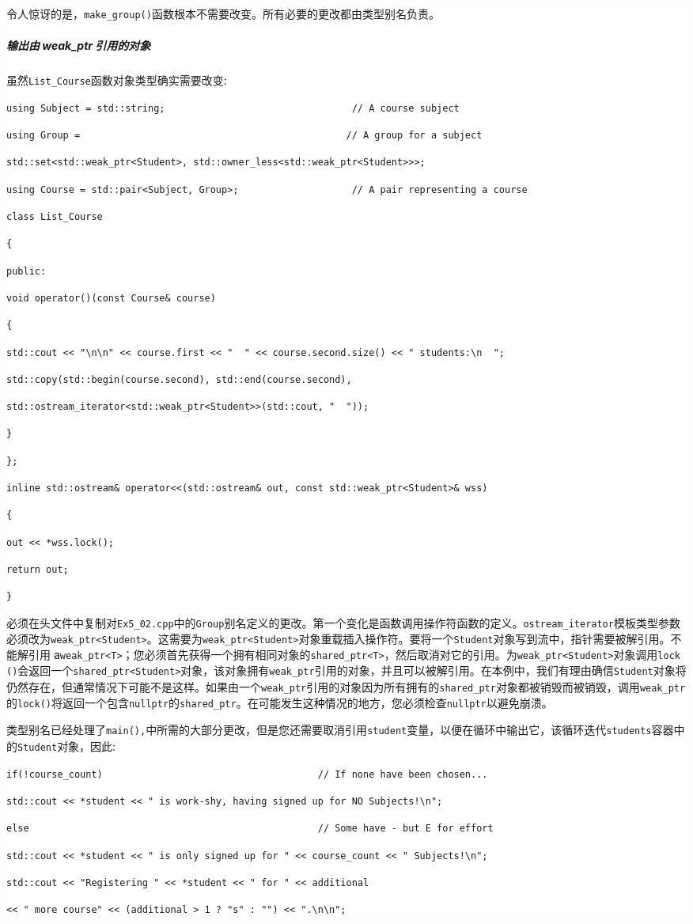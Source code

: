 令人惊讶的是，`make_group()`函数根本不需要改变。所有必要的更改都由类型别名负责。

##### 输出由 weak_ptr 引用的对象

虽然`List_Course`函数对象类型确实需要改变:

`using Subject = std::string;                                 // A course subject`

`using Group =                                               // A group for a subject`

`std::set<std::weak_ptr<Student>, std::owner_less<std::weak_ptr<Student>>>;`

`using Course = std::pair<Subject, Group>;                    // A pair representing a course`

`class List_Course`

`{`

`public:`

`void operator()(const Course& course)`

`{`

`std::cout << "\n\n" << course.first << "  " << course.second.size() << " students:\n  ";`

`std::copy(std::begin(course.second), std::end(course.second),`

`std::ostream_iterator<std::weak_ptr<Student>>(std::cout, "  "));`

`}`

`};`

`inline std::ostream& operator<<(std::ostream& out, const std::weak_ptr<Student>& wss)`

`{`

`out << *wss.lock();`

`return out;`

`}`

必须在头文件中复制对`Ex5_02.cpp`中的`Group`别名定义的更改。第一个变化是函数调用操作符函数的定义。`ostream_iterator`模板类型参数必须改为`weak_ptr<Student>`。这需要为`weak_ptr<Student>`对象重载插入操作符。要将一个`Student`对象写到流中，指针需要被解引用。不能解引用 a`weak_ptr<T>`；您必须首先获得一个拥有相同对象的`shared_ptr<T>`，然后取消对它的引用。为`weak_ptr<Student>`对象调用`lock()`会返回一个`shared_ptr<Student>`对象，该对象拥有`weak_ptr`引用的对象，并且可以被解引用。在本例中，我们有理由确信`Student`对象将仍然存在，但通常情况下可能不是这样。如果由一个`weak_ptr`引用的对象因为所有拥有的`shared_ptr`对象都被销毁而被销毁，调用`weak_ptr`的`lock()`将返回一个包含`nullptr`的`shared_ptr`。在可能发生这种情况的地方，您必须检查`nullptr`以避免崩溃。

类型别名已经处理了`main(),`中所需的大部分更改，但是您还需要取消引用`student`变量，以便在循环中输出它，该循环迭代`students`容器中的`Student`对象，因此:

`if(!course_count)                                      // If none have been chosen...`

`std::cout << *student << " is work-shy, having signed up for NO Subjects!\n";`

`else                                                   // Some have - but E for effort`

`std::cout << *student << " is only signed up for " << course_count << " Subjects!\n";`

`std::cout << "Registering " << *student << " for " << additional`

`<< " more course" << (additional > 1 ? "s" : "") << ".\n\n";`

